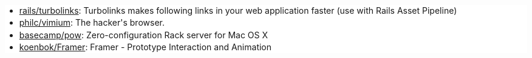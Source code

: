 * [rails/turbolinks](https://github.com/rails/turbolinks): Turbolinks makes following links in your web application faster (use with Rails Asset Pipeline)
* [philc/vimium](https://github.com/philc/vimium): The hacker's browser.
* [basecamp/pow](https://github.com/basecamp/pow): Zero-configuration Rack server for Mac OS X
* [koenbok/Framer](https://github.com/koenbok/Framer): Framer - Prototype Interaction and Animation
